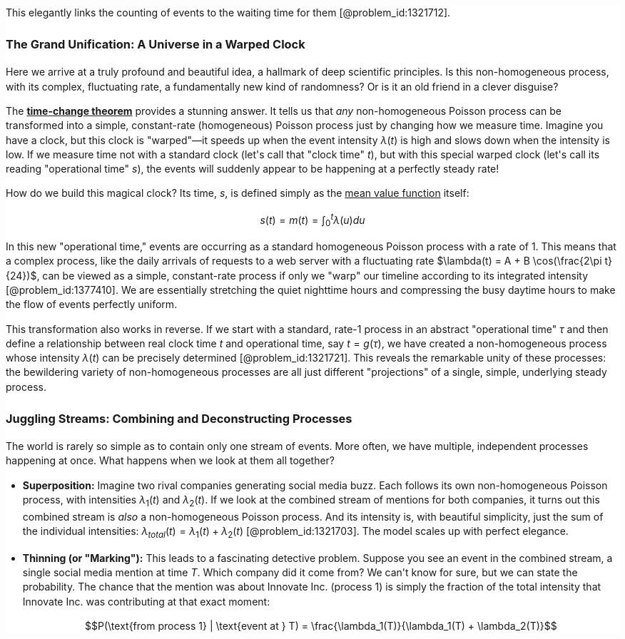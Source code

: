 This elegantly links the counting of events to the waiting time for them [@problem_id:1321712].

### The Grand Unification: A Universe in a Warped Clock

Here we arrive at a truly profound and beautiful idea, a hallmark of deep scientific principles. Is this non-homogeneous process, with its complex, fluctuating rate, a fundamentally new kind of randomness? Or is it an old friend in a clever disguise?

The **[time-change theorem](@article_id:260568)** provides a stunning answer. It tells us that *any* non-homogeneous Poisson process can be transformed into a simple, constant-rate (homogeneous) Poisson process just by changing how we measure time. Imagine you have a clock, but this clock is "warped"—it speeds up when the event intensity $\lambda(t)$ is high and slows down when the intensity is low. If we measure time not with a standard clock (let's call that "clock time" $t$), but with this special warped clock (let's call its reading "operational time" $s$), the events will suddenly appear to be happening at a perfectly steady rate!

How do we build this magical clock? Its time, $s$, is defined simply as the [mean value function](@article_id:264366) itself:

$$s(t) = m(t) = \int_0^t \lambda(u) du$$

In this new "operational time," events are occurring as a standard homogeneous Poisson process with a rate of 1. This means that a complex process, like the daily arrivals of requests to a web server with a fluctuating rate $\lambda(t) = A + B \cos(\frac{2\pi t}{24})$, can be viewed as a simple, constant-rate process if only we "warp" our timeline according to its integrated intensity [@problem_id:1377410]. We are essentially stretching the quiet nighttime hours and compressing the busy daytime hours to make the flow of events perfectly uniform.

This transformation also works in reverse. If we start with a standard, rate-1 process in an abstract "operational time" $\tau$ and then define a relationship between real clock time $t$ and operational time, say $t = g(\tau)$, we have created a non-homogeneous process whose intensity $\lambda(t)$ can be precisely determined [@problem_id:1321721]. This reveals the remarkable unity of these processes: the bewildering variety of non-homogeneous processes are all just different "projections" of a single, simple, underlying steady process.

### Juggling Streams: Combining and Deconstructing Processes

The world is rarely so simple as to contain only one stream of events. More often, we have multiple, independent processes happening at once. What happens when we look at them all together?

-   **Superposition:** Imagine two rival companies generating social media buzz. Each follows its own non-homogeneous Poisson process, with intensities $\lambda_1(t)$ and $\lambda_2(t)$. If we look at the combined stream of mentions for both companies, it turns out this combined stream is *also* a non-homogeneous Poisson process. And its intensity is, with beautiful simplicity, just the sum of the individual intensities: $\lambda_{total}(t) = \lambda_1(t) + \lambda_2(t)$ [@problem_id:1321703]. The model scales up with perfect elegance.

-   **Thinning (or "Marking"):** This leads to a fascinating detective problem. Suppose you see an event in the combined stream, a single social media mention at time $T$. Which company did it come from? We can't know for sure, but we can state the probability. The chance that the mention was about Innovate Inc. (process 1) is simply the fraction of the total intensity that Innovate Inc. was contributing at that exact moment:

    $$P(\text{from process 1} | \text{event at } T) = \frac{\lambda_1(T)}{\lambda_1(T) + \lambda_2(T)}$$
